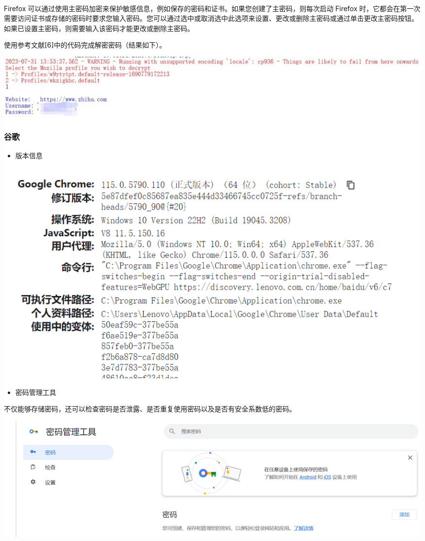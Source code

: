 
Firefox 可以通过使用主密码加密来保护敏感信息，例如保存的密码和证书。如果您创建了主密码，则每次启动 Firefox 时，它都会在第一次需要访问证书或存储的密码时要求您输入密码。您可以通过选中或取消选中此选项来设置、更改或删除主密码或通过单击更改主密码按钮。如果已设置主密码，则需要输入该密码才能更改或删除主密码。

使用参考文献[6]中的代码完成解密密码（结果如下）。

![a9aa75a03831f41e237911ba5aecfb6](./image/6b59d0c2-81c4-40aa-af7f-6f19f3e5ef09.jpg)


### 谷歌
- 版本信息

![image](./image/5ed720e1-baef-4de0-9d17-4b6e54e7fe3e.png)

- 密码管理工具
  
不仅能够存储密码，还可以检查密码是否泄露、是否重复使用密码以及是否有安全系数低的密码。

> ![image](./image/d2de8d3b-0b04-48dd-89ef-67429dce9fa1.png)
>